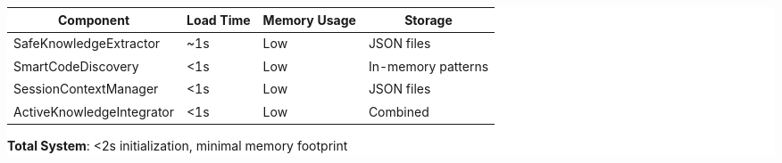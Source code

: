 | Component | Load Time | Memory Usage | Storage |
|-----------|-----------|--------------|---------|
| SafeKnowledgeExtractor | ~1s | Low | JSON files |
| SmartCodeDiscovery | <1s | Low | In-memory patterns |
| SessionContextManager | <1s | Low | JSON files |
| ActiveKnowledgeIntegrator | <1s | Low | Combined |

**Total System**: <2s initialization, minimal memory footprint 